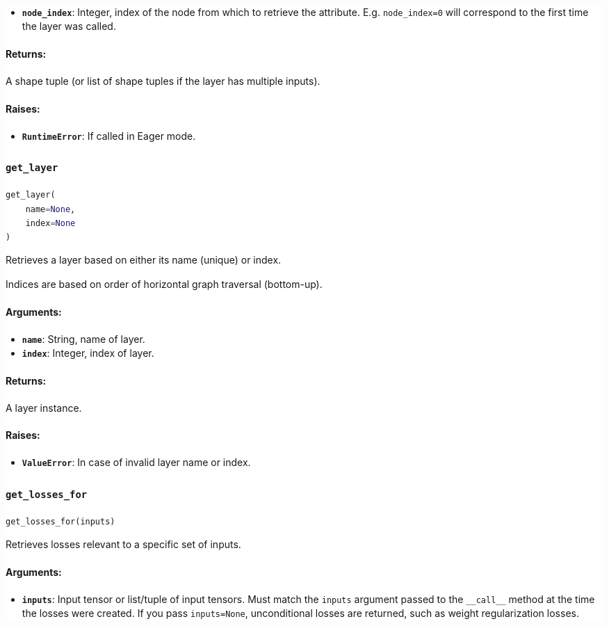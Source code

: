 * <b>`node_index`</b>: Integer, index of the node
        from which to retrieve the attribute.
        E.g. `node_index=0` will correspond to the
        first time the layer was called.


#### Returns:

A shape tuple
(or list of shape tuples if the layer has multiple inputs).


#### Raises:

* <b>`RuntimeError`</b>: If called in Eager mode.

<h3 id="get_layer"><code>get_layer</code></h3>

``` python
get_layer(
    name=None,
    index=None
)
```

Retrieves a layer based on either its name (unique) or index.

Indices are based on order of horizontal graph traversal (bottom-up).

#### Arguments:

* <b>`name`</b>: String, name of layer.
* <b>`index`</b>: Integer, index of layer.


#### Returns:

A layer instance.


#### Raises:

* <b>`ValueError`</b>: In case of invalid layer name or index.

<h3 id="get_losses_for"><code>get_losses_for</code></h3>

``` python
get_losses_for(inputs)
```

Retrieves losses relevant to a specific set of inputs.

#### Arguments:

* <b>`inputs`</b>: Input tensor or list/tuple of input tensors.
    Must match the `inputs` argument passed to the `__call__`
    method at the time the losses were created.
    If you pass `inputs=None`, unconditional losses are returned,
    such as weight regularization losses.
